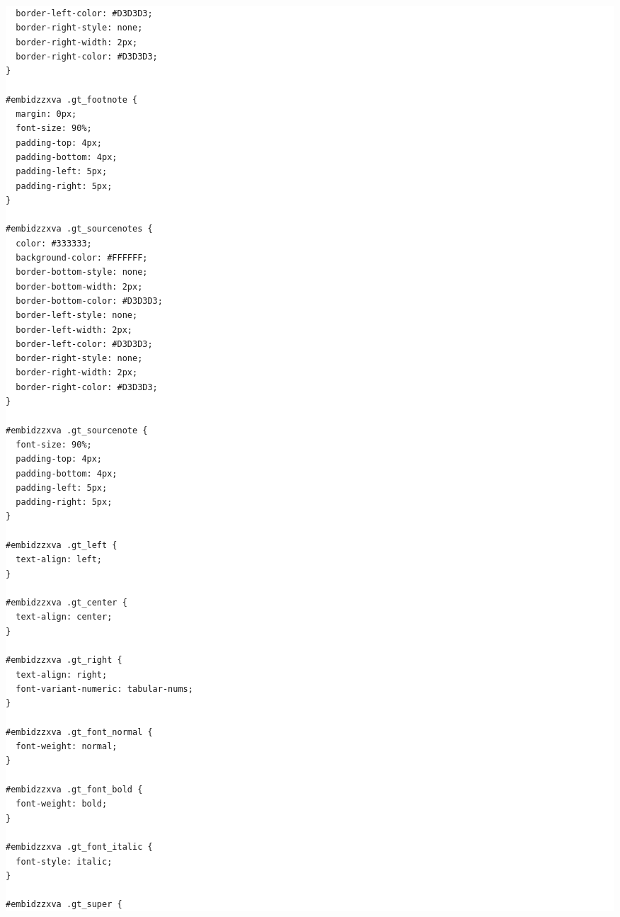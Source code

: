 ```{=html}
  border-left-color: #D3D3D3;
  border-right-style: none;
  border-right-width: 2px;
  border-right-color: #D3D3D3;
}

#embidzzxva .gt_footnote {
  margin: 0px;
  font-size: 90%;
  padding-top: 4px;
  padding-bottom: 4px;
  padding-left: 5px;
  padding-right: 5px;
}

#embidzzxva .gt_sourcenotes {
  color: #333333;
  background-color: #FFFFFF;
  border-bottom-style: none;
  border-bottom-width: 2px;
  border-bottom-color: #D3D3D3;
  border-left-style: none;
  border-left-width: 2px;
  border-left-color: #D3D3D3;
  border-right-style: none;
  border-right-width: 2px;
  border-right-color: #D3D3D3;
}

#embidzzxva .gt_sourcenote {
  font-size: 90%;
  padding-top: 4px;
  padding-bottom: 4px;
  padding-left: 5px;
  padding-right: 5px;
}

#embidzzxva .gt_left {
  text-align: left;
}

#embidzzxva .gt_center {
  text-align: center;
}

#embidzzxva .gt_right {
  text-align: right;
  font-variant-numeric: tabular-nums;
}

#embidzzxva .gt_font_normal {
  font-weight: normal;
}

#embidzzxva .gt_font_bold {
  font-weight: bold;
}

#embidzzxva .gt_font_italic {
  font-style: italic;
}

#embidzzxva .gt_super {
```